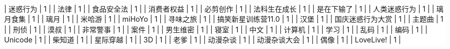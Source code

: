 | 迷惑行为 | 1 |
| 法律 | 1 |
| 食品安全法 | 1 |
| 消费者权益 | 1 |
| 必剪创作 | 1 |
| 法科生在成长 | 1 |
| 是在下输了 | 1 |
| 人类迷惑行为 | 1 |
| 璃月食集 | 1 |
| 璃月 | 1 |
| 米哈游 | 1 |
| miHoYo | 1 |
| 寻味之旅 | 1 |
| 搞笑新星训练营11.0 | 1 |
| 汉堡 | 1 |
| 国庆迷惑行为大赏 | 1 |
| 主题曲 | 1 |
| 刑侦 | 1 |
| 漠叔 | 1 |
| 非常警事 | 1 |
| 案件 | 1 |
| 男生维密 | 1 |
| 寝室 | 1 |
| 中文 | 1 |
| 计算机 | 1 |
| 学习 | 1 |
| 乱码 | 1 |
| 编码 | 1 |
| Unicode | 1 |
| 柴知道 | 1 |
| 星际穿越 | 1 |
| 3D | 1 |
| 老爹 | 1 |
| 动漫杂谈 | 1 |
| 动漫杂谈大会 | 1 |
| 偶像 | 1 |
| LoveLive! | 1 |